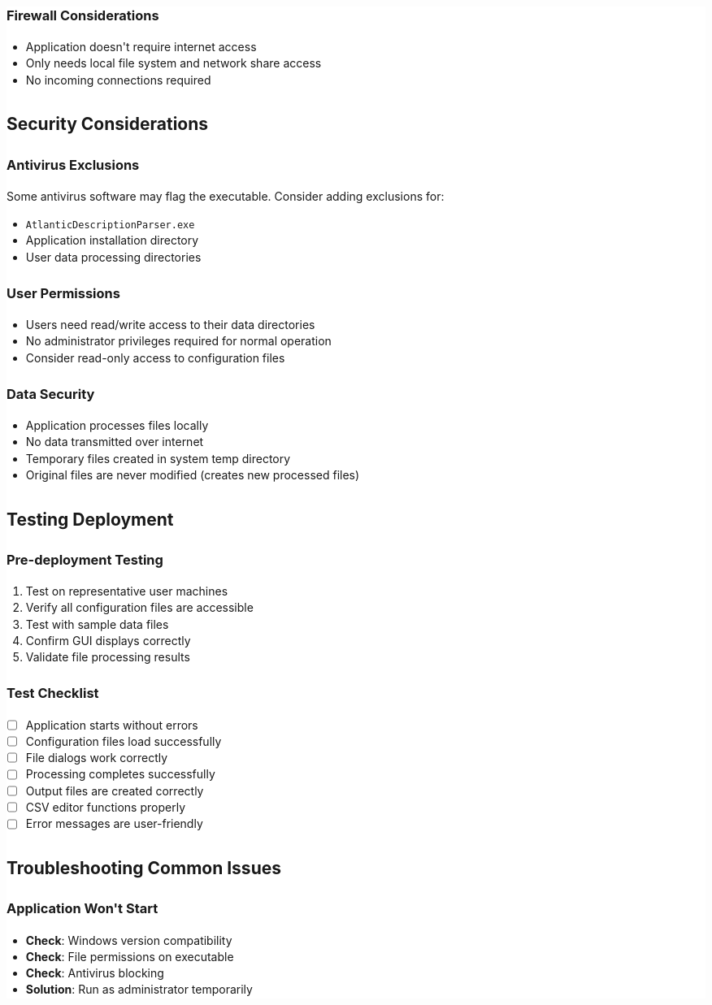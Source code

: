 ### Firewall Considerations
- Application doesn't require internet access
- Only needs local file system and network share access
- No incoming connections required

## Security Considerations

### Antivirus Exclusions
Some antivirus software may flag the executable. Consider adding exclusions for:
- `AtlanticDescriptionParser.exe`
- Application installation directory
- User data processing directories

### User Permissions
- Users need read/write access to their data directories
- No administrator privileges required for normal operation
- Consider read-only access to configuration files

### Data Security
- Application processes files locally
- No data transmitted over internet
- Temporary files created in system temp directory
- Original files are never modified (creates new processed files)

## Testing Deployment

### Pre-deployment Testing
1. Test on representative user machines
2. Verify all configuration files are accessible
3. Test with sample data files
4. Confirm GUI displays correctly
5. Validate file processing results

### Test Checklist
- [ ] Application starts without errors
- [ ] Configuration files load successfully
- [ ] File dialogs work correctly
- [ ] Processing completes successfully
- [ ] Output files are created correctly
- [ ] CSV editor functions properly
- [ ] Error messages are user-friendly

## Troubleshooting Common Issues

### Application Won't Start
- **Check**: Windows version compatibility
- **Check**: File permissions on executable
- **Check**: Antivirus blocking
- **Solution**: Run as administrator temporarily
